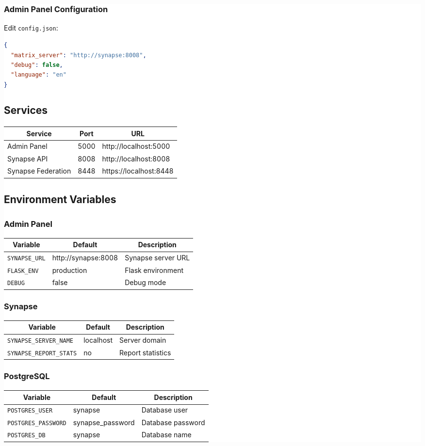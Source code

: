 ### Admin Panel Configuration

Edit `config.json`:

```json
{
  "matrix_server": "http://synapse:8008",
  "debug": false,
  "language": "en"
}
```

## Services

| Service | Port | URL |
|---------|------|-----|
| Admin Panel | 5000 | http://localhost:5000 |
| Synapse API | 8008 | http://localhost:8008 |
| Synapse Federation | 8448 | https://localhost:8448 |

## Environment Variables

### Admin Panel

| Variable | Default | Description |
|----------|---------|-------------|
| `SYNAPSE_URL` | http://synapse:8008 | Synapse server URL |
| `FLASK_ENV` | production | Flask environment |
| `DEBUG` | false | Debug mode |

### Synapse

| Variable | Default | Description |
|----------|---------|-------------|
| `SYNAPSE_SERVER_NAME` | localhost | Server domain |
| `SYNAPSE_REPORT_STATS` | no | Report statistics |

### PostgreSQL

| Variable | Default | Description |
|----------|---------|-------------|
| `POSTGRES_USER` | synapse | Database user |
| `POSTGRES_PASSWORD` | synapse_password | Database password |
| `POSTGRES_DB` | synapse | Database name |
